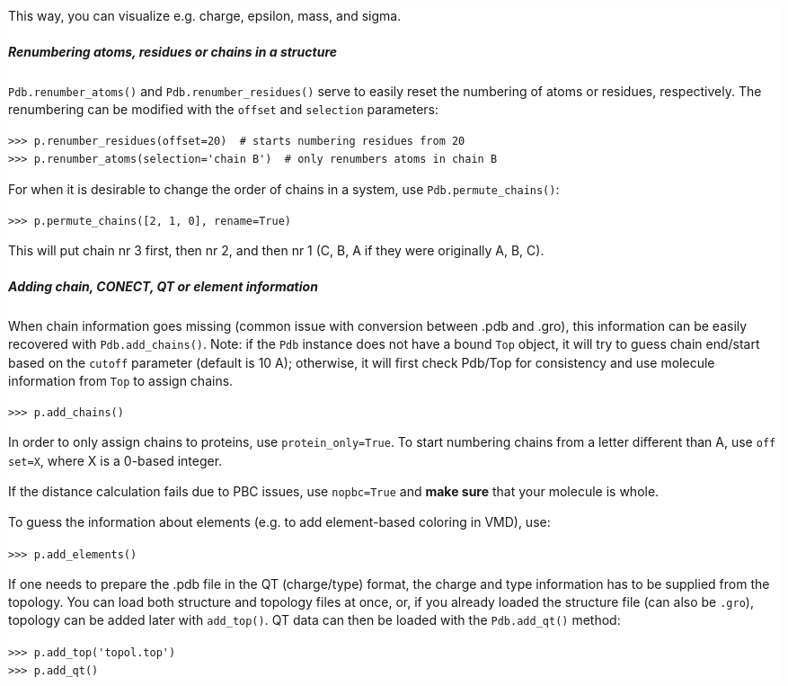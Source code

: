 This way, you can visualize e.g. charge, epsilon, mass, and sigma.


##### Renumbering atoms, residues or chains in a structure
<a name="renumbering-atoms-or-residues-in-a-structure"/>

`Pdb.renumber_atoms()` and `Pdb.renumber_residues()` serve to easily reset the numbering
of atoms or residues, respectively. The renumbering can be modified with the `offset` 
and `selection` parameters:

```
>>> p.renumber_residues(offset=20)  # starts numbering residues from 20
>>> p.renumber_atoms(selection='chain B')  # only renumbers atoms in chain B
```

For when it is desirable to change the order of chains in a system, use `Pdb.permute_chains()`:

```
>>> p.permute_chains([2, 1, 0], rename=True)
```

This will put chain nr 3 first, then nr 2, and then nr 1 (C, B, A if they were originally A, B, C).

##### Adding chain, CONECT, QT or element information
<a name="adding-chain--conect-qt-or-element-information"/>

When chain information goes missing (common issue with conversion between .pdb and .gro),
this information can be easily recovered with `Pdb.add_chains()`. Note: if the `Pdb` instance
does not have a bound `Top` object, it will try to guess chain end/start based on the `cutoff`
parameter (default is 10 A); otherwise, it will first check Pdb/Top for consistency and use 
molecule information from `Top` to assign chains.

```
>>> p.add_chains()
```

In order to only assign chains to proteins, use `protein_only=True`. To start numbering chains
from a letter different than A, use `offset=X`, where X is a 0-based integer.

If the distance calculation fails due to PBC issues, use `nopbc=True` and **make sure** that
your molecule is whole.

To guess the information about elements (e.g. to add element-based coloring in VMD),
use:

```
>>> p.add_elements()
```

If one needs to prepare the .pdb file in the QT (charge/type) format, the charge and type information
has to be supplied from the topology. You can load both structure and topology files at once,
or, if you already loaded the structure file (can also be `.gro`), topology can be added later 
with `add_top()`. QT data can then be loaded with the `Pdb.add_qt()` method:

```
>>> p.add_top('topol.top')
>>> p.add_qt()
```
